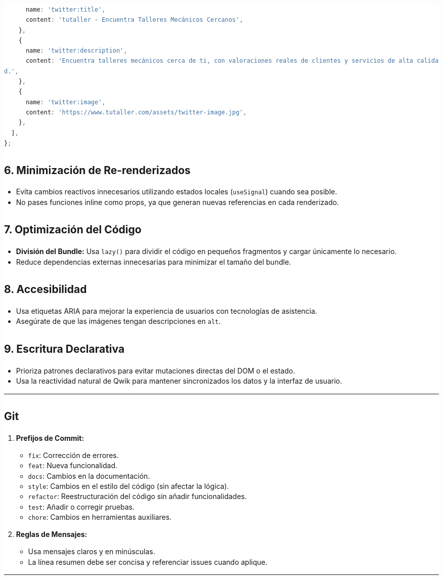    ```typescript
         name: 'twitter:title',
         content: 'tutaller - Encuentra Talleres Mecánicos Cercanos',
       },
       {
         name: 'twitter:description',
         content: 'Encuentra talleres mecánicos cerca de ti, con valoraciones reales de clientes y servicios de alta calidad.',
       },
       {
         name: 'twitter:image',
         content: 'https://www.tutaller.com/assets/twitter-image.jpg',
       },
     ],
   };
   ```  

## 6. Minimización de Re-renderizados
- Evita cambios reactivos innecesarios utilizando estados locales (`useSignal`) cuando sea posible.
- No pases funciones inline como props, ya que generan nuevas referencias en cada renderizado.

## 7. Optimización del Código
- **División del Bundle:** Usa `lazy()` para dividir el código en pequeños fragmentos y cargar únicamente lo necesario.
- Reduce dependencias externas innecesarias para minimizar el tamaño del bundle.

## 8. Accesibilidad
- Usa etiquetas ARIA para mejorar la experiencia de usuarios con tecnologías de asistencia.
- Asegúrate de que las imágenes tengan descripciones en `alt`.

## 9. Escritura Declarativa
- Prioriza patrones declarativos para evitar mutaciones directas del DOM o el estado.
- Usa la reactividad natural de Qwik para mantener sincronizados los datos y la interfaz de usuario.

---

## Git

1. **Prefijos de Commit:**
   - `fix`: Corrección de errores.
   - `feat`: Nueva funcionalidad.
   - `docs`: Cambios en la documentación.
   - `style`: Cambios en el estilo del código (sin afectar la lógica).
   - `refactor`: Reestructuración del código sin añadir funcionalidades.
   - `test`: Añadir o corregir pruebas.
   - `chore`: Cambios en herramientas auxiliares.

2. **Reglas de Mensajes:**
   - Usa mensajes claros y en minúsculas.
   - La línea resumen debe ser concisa y referenciar issues cuando aplique.

---
